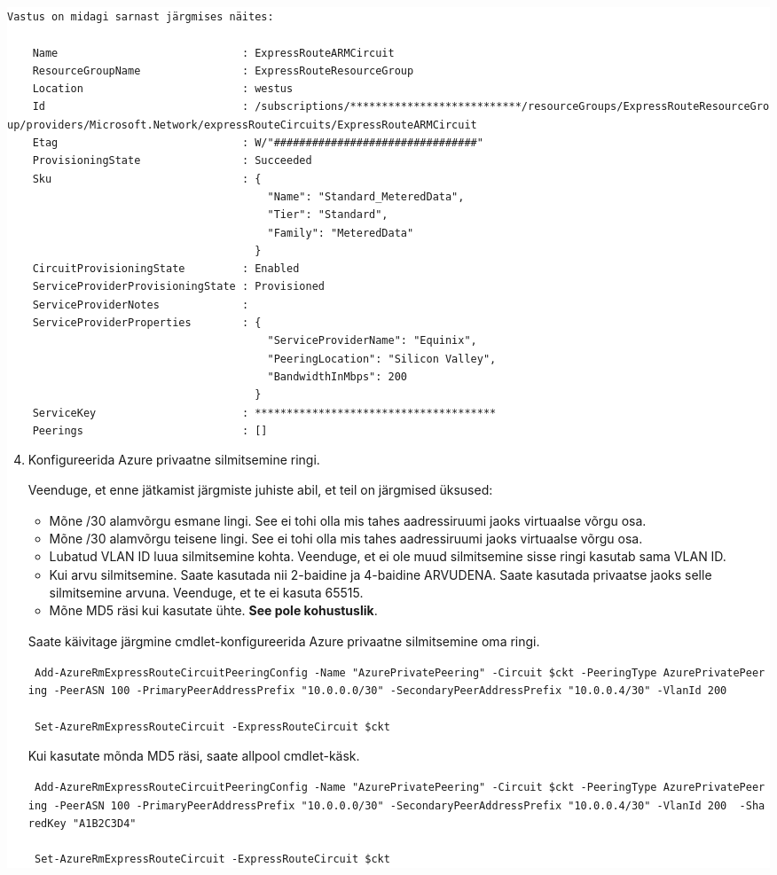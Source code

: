     Vastus on midagi sarnast järgmises näites:

        Name                             : ExpressRouteARMCircuit
        ResourceGroupName                : ExpressRouteResourceGroup
        Location                         : westus
        Id                               : /subscriptions/***************************/resourceGroups/ExpressRouteResourceGroup/providers/Microsoft.Network/expressRouteCircuits/ExpressRouteARMCircuit
        Etag                             : W/"################################"
        ProvisioningState                : Succeeded
        Sku                              : {
                                             "Name": "Standard_MeteredData",
                                             "Tier": "Standard",
                                             "Family": "MeteredData"
                                           }
        CircuitProvisioningState         : Enabled
        ServiceProviderProvisioningState : Provisioned
        ServiceProviderNotes             : 
        ServiceProviderProperties        : {
                                             "ServiceProviderName": "Equinix",
                                             "PeeringLocation": "Silicon Valley",
                                             "BandwidthInMbps": 200
                                           }
        ServiceKey                       : **************************************
        Peerings                         : []


4. Konfigureerida Azure privaatne silmitsemine ringi.

    Veenduge, et enne jätkamist järgmiste juhiste abil, et teil on järgmised üksused:

    - Mõne /30 alamvõrgu esmane lingi. See ei tohi olla mis tahes aadressiruumi jaoks virtuaalse võrgu osa.
    - Mõne /30 alamvõrgu teisene lingi. See ei tohi olla mis tahes aadressiruumi jaoks virtuaalse võrgu osa.
    - Lubatud VLAN ID luua silmitsemine kohta. Veenduge, et ei ole muud silmitsemine sisse ringi kasutab sama VLAN ID.
    - Kui arvu silmitsemine. Saate kasutada nii 2-baidine ja 4-baidine ARVUDENA. Saate kasutada privaatse jaoks selle silmitsemine arvuna. Veenduge, et te ei kasuta 65515.
    - Mõne MD5 räsi kui kasutate ühte. **See pole kohustuslik**.
    
    Saate käivitage järgmine cmdlet-konfigureerida Azure privaatne silmitsemine oma ringi.

        Add-AzureRmExpressRouteCircuitPeeringConfig -Name "AzurePrivatePeering" -Circuit $ckt -PeeringType AzurePrivatePeering -PeerASN 100 -PrimaryPeerAddressPrefix "10.0.0.0/30" -SecondaryPeerAddressPrefix "10.0.0.4/30" -VlanId 200

        Set-AzureRmExpressRouteCircuit -ExpressRouteCircuit $ckt

    Kui kasutate mõnda MD5 räsi, saate allpool cmdlet-käsk.

        Add-AzureRmExpressRouteCircuitPeeringConfig -Name "AzurePrivatePeering" -Circuit $ckt -PeeringType AzurePrivatePeering -PeerASN 100 -PrimaryPeerAddressPrefix "10.0.0.0/30" -SecondaryPeerAddressPrefix "10.0.0.4/30" -VlanId 200  -SharedKey "A1B2C3D4"

        Set-AzureRmExpressRouteCircuit -ExpressRouteCircuit $ckt
